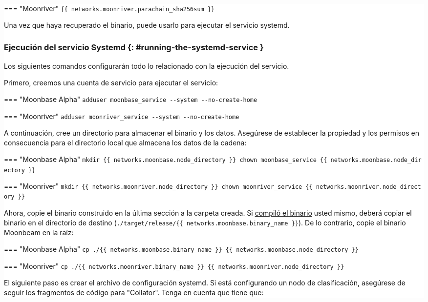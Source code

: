 === "Moonriver"
    ```
    {{ networks.moonriver.parachain_sha256sum }}
    ```

Una vez que haya recuperado el binario, puede usarlo para ejecutar el servicio systemd.

### Ejecución del servicio Systemd {: #running-the-systemd-service } 

Los siguientes comandos configurarán todo lo relacionado con la ejecución del servicio.

Primero, creemos una cuenta de servicio para ejecutar el servicio:

=== "Moonbase Alpha"
    ```
    adduser moonbase_service --system --no-create-home
    ```

=== "Moonriver"
    ```
    adduser moonriver_service --system --no-create-home
    ```

A continuación, cree un directorio para almacenar el binario y los datos. Asegúrese de establecer la propiedad y los permisos en consecuencia para el directorio local que almacena los datos de la cadena:

=== "Moonbase Alpha"
    ```
    mkdir {{ networks.moonbase.node_directory }}
    chown moonbase_service {{ networks.moonbase.node_directory }}
    ```

=== "Moonriver"
    ```
    mkdir {{ networks.moonriver.node_directory }}
    chown moonriver_service {{ networks.moonriver.node_directory }}
    ```

Ahora, copie el binario construido en la última sección a la carpeta creada. Si [compiló el binario](/node-operators/networks/compile-binary/) usted mismo, deberá copiar el binario en el directorio de destino (`./target/release/{{ networks.moonbase.binary_name }}`). De lo contrario, copie el binario Moonbeam en la raíz:

=== "Moonbase Alpha"
    ```
    cp ./{{ networks.moonbase.binary_name }} {{ networks.moonbase.node_directory }}
    ```

=== "Moonriver"
    ```
    cp ./{{ networks.moonriver.binary_name }} {{ networks.moonriver.node_directory }}
    ```

El siguiente paso es crear el archivo de configuración systemd. Si está configurando un nodo de clasificación, asegúrese de seguir los fragmentos de código para "Collator". Tenga en cuenta que tiene que:
